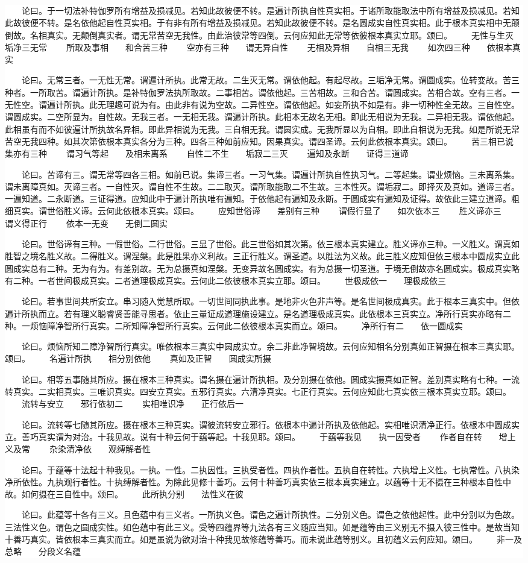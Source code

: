 　　论曰。于一切法补特伽罗所有增益及损减见。若知此故彼便不转。是遍计所执自性真实相。于诸所取能取法中所有增益及损减见。若知此故彼便不转。是名依他起自性真实相。于有非有所有增益及损减见。若知此故彼便不转。是名圆成实自性真实相。此于根本真实相中无颠倒故。名相真实。无颠倒真实者。谓无常苦空无我性。由此治彼常等四倒。云何应知此无常等依彼根本真实立耶。颂曰。
　　无性与生灭　　垢净三无常
　　所取及事相　　和合苦三种
　　空亦有三种　　谓无异自性
　　无相及异相　　自相三无我
　　如次四三种　　依根本真实

　　论曰。无常三者。一无性无常。谓遍计所执。此常无故。二生灭无常。谓依他起。有起尽故。三垢净无常。谓圆成实。位转变故。苦三种者。一所取苦。谓遍计所执。是补特伽罗法执所取故。二事相苦。谓依他起。三苦相故。三和合苦。谓圆成实。苦相合故。空有三者。一无性空。谓遍计所执。此无理趣可说为有。由此非有说为空故。二异性空。谓依他起。如妄所执不如是有。非一切种性全无故。三自性空。谓圆成实。二空所显为。自性故。无我三者。一无相无我。谓遍计所执。此相本无故名无相。即此无相说为无我。二异相无我。谓依他起。此相虽有而不如彼遍计所执故名异相。即此异相说为无我。三自相无我。谓圆实成。无我所显以为自相。即此自相说为无我。如是所说无常苦空无我四种。如其次第依根本真实各分为三种。四各三种如前应知。因果真实。谓四圣谛。云何此依根本真实。颂曰。
　　苦三相已说　　集亦有三种
　　谓习气等起　　及相未离系
　　自性二不生　　垢寂二三灭
　　遍知及永断　　证得三道谛

　　论曰。苦谛有三。谓无常等四各三相。如前已说。集谛三者。一习气集。谓遍计所执自性执习气。二等起集。谓业烦恼。三未离系集。谓未离障真如。灭谛三者。一自性灭。谓自性不生故。二二取灭。谓所取能取二不生故。三本性灭。谓垢寂二。即择灭及真如。道谛三者。一遍知道。二永断道。三证得道。应知此中于遍计所执唯有遍知。于依他起有遍知及永断。于圆成实有遍知及证得。故依此三建立道谛。粗细真实。谓世俗胜义谛。云何此依根本真实。颂曰。
　　应知世俗谛　　差别有三种
　　谓假行显了　　如次依本三
　　胜义谛亦三　　谓义得正行
　　依本一无变　　无倒二圆实

　　论曰。世俗谛有三种。一假世俗。二行世俗。三显了世俗。此三世俗如其次第。依三根本真实建立。胜义谛亦三种。一义胜义。谓真如胜智之境名胜义故。二得胜义。谓涅槃。此是胜果亦义利故。三正行胜义。谓圣道。以胜法为义故。此三胜义应知但依三根本中圆成实立此圆成实总有二种。无为有为。有差别故。无为总摄真如涅槃。无变异故名圆成实。有为总摄一切圣道。于境无倒故亦名圆成实。极成真实略有二种。一者世间极成真实。二者道理极成真实。云何此二依彼根本真实立耶。颂曰。
　　世极成依一　　理极成依三

　　论曰。若事世间共所安立。串习随入觉慧所取。一切世间同执此事。是地非火色非声等。是名世间极成真实。此于根本三真实中。但依遍计所执而立。若有理义聪睿贤善能寻思者。依止三量证成道理施设建立。是名道理极成真实。此依根本三真实立。净所行真实亦略有二种。一烦恼障净智所行真实。二所知障净智所行真实。云何此二依彼根本真实而立。颂曰。
　　净所行有二　　依一圆成实

　　论曰。烦恼所知二障净智所行真实。唯依根本三真实中圆成实立。余二非此净智境故。云何应知相名分别真如正智摄在根本三真实耶。颂曰。
　　名遍计所执　　相分别依他
　　真如及正智　　圆成实所摄

　　论曰。相等五事随其所应。摄在根本三种真实。谓名摄在遍计所执相。及分别摄在依他。圆成实摄真如正智。差别真实略有七种。一流转真实。二实相真实。三唯识真实。四安立真实。五邪行真实。六清净真实。七正行真实。云何应知此七真实依三根本真实立耶。颂曰。
　　流转与安立　　邪行依初二
　　实相唯识净　　正行依后一

　　论曰。流转等七随其所应。摄在根本三种真实。谓彼流转安立邪行。依根本中遍计所执及依他起。实相唯识清净正行。依根本中圆成实立。善巧真实谓为对治。十我见故。说有十种云何于蕴等起。十我见耶。颂曰。
　　于蕴等我见　　执一因受者
　　作者自在转　　增上义及常
　　杂染清净依　　观缚解者性

　　论曰。于蕴等十法起十种我见。一执。一性。二执因性。三执受者性。四执作者性。五执自在转性。六执增上义性。七执常性。八执染净所依性。九执观行者性。十执缚解者性。为除此见修十善巧。云何十种善巧真实依三根本真实建立。以蕴等十无不摄在三种根本自性中故。如何摄在三自性中。颂曰。
　　此所执分别　　法性义在彼

　　论曰。此蕴等十各有三义。且色蕴中有三义者。一所执义色。谓色之遍计所执性。二分别义色。谓色之依他起性。此中分别以为色故。三法性义色。谓色之圆成实性。如色蕴中有此三义。受等四蕴界等九法各有三义随应当知。如是蕴等由三义别无不摄入彼三性中。是故当知十善巧真实。皆依根本三真实而立。如是虽说为欲对治十种我见故修蕴等善巧。而未说此蕴等别义。且初蕴义云何应知。颂曰。
　　非一及总略　　分段义名蕴
